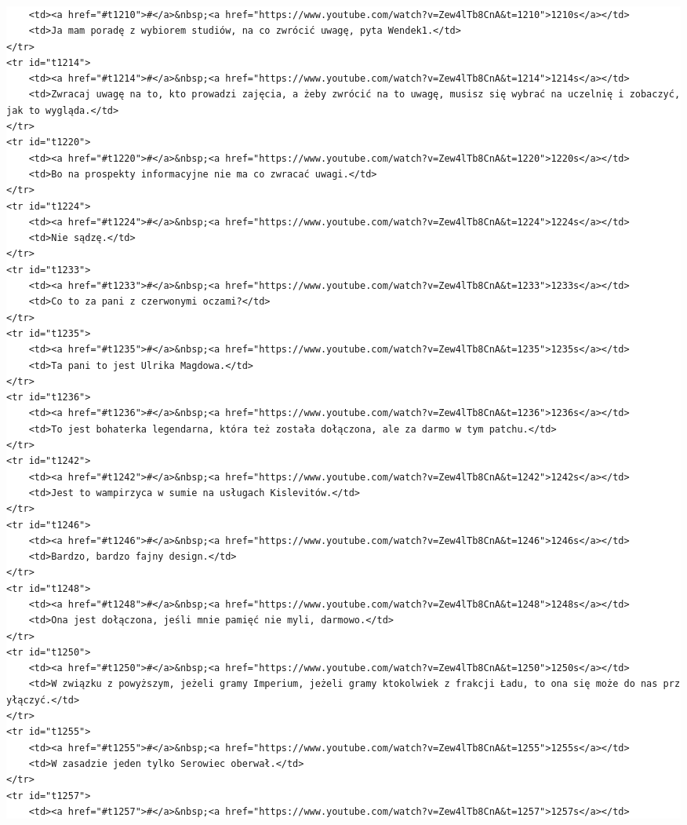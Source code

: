         <td><a href="#t1210">#</a>&nbsp;<a href="https://www.youtube.com/watch?v=Zew4lTb8CnA&t=1210">1210s</a></td>
        <td>Ja mam poradę z wybiorem studiów, na co zwrócić uwagę, pyta Wendek1.</td>
    </tr>
    <tr id="t1214">
        <td><a href="#t1214">#</a>&nbsp;<a href="https://www.youtube.com/watch?v=Zew4lTb8CnA&t=1214">1214s</a></td>
        <td>Zwracaj uwagę na to, kto prowadzi zajęcia, a żeby zwrócić na to uwagę, musisz się wybrać na uczelnię i zobaczyć, jak to wygląda.</td>
    </tr>
    <tr id="t1220">
        <td><a href="#t1220">#</a>&nbsp;<a href="https://www.youtube.com/watch?v=Zew4lTb8CnA&t=1220">1220s</a></td>
        <td>Bo na prospekty informacyjne nie ma co zwracać uwagi.</td>
    </tr>
    <tr id="t1224">
        <td><a href="#t1224">#</a>&nbsp;<a href="https://www.youtube.com/watch?v=Zew4lTb8CnA&t=1224">1224s</a></td>
        <td>Nie sądzę.</td>
    </tr>
    <tr id="t1233">
        <td><a href="#t1233">#</a>&nbsp;<a href="https://www.youtube.com/watch?v=Zew4lTb8CnA&t=1233">1233s</a></td>
        <td>Co to za pani z czerwonymi oczami?</td>
    </tr>
    <tr id="t1235">
        <td><a href="#t1235">#</a>&nbsp;<a href="https://www.youtube.com/watch?v=Zew4lTb8CnA&t=1235">1235s</a></td>
        <td>Ta pani to jest Ulrika Magdowa.</td>
    </tr>
    <tr id="t1236">
        <td><a href="#t1236">#</a>&nbsp;<a href="https://www.youtube.com/watch?v=Zew4lTb8CnA&t=1236">1236s</a></td>
        <td>To jest bohaterka legendarna, która też została dołączona, ale za darmo w tym patchu.</td>
    </tr>
    <tr id="t1242">
        <td><a href="#t1242">#</a>&nbsp;<a href="https://www.youtube.com/watch?v=Zew4lTb8CnA&t=1242">1242s</a></td>
        <td>Jest to wampirzyca w sumie na usługach Kislevitów.</td>
    </tr>
    <tr id="t1246">
        <td><a href="#t1246">#</a>&nbsp;<a href="https://www.youtube.com/watch?v=Zew4lTb8CnA&t=1246">1246s</a></td>
        <td>Bardzo, bardzo fajny design.</td>
    </tr>
    <tr id="t1248">
        <td><a href="#t1248">#</a>&nbsp;<a href="https://www.youtube.com/watch?v=Zew4lTb8CnA&t=1248">1248s</a></td>
        <td>Ona jest dołączona, jeśli mnie pamięć nie myli, darmowo.</td>
    </tr>
    <tr id="t1250">
        <td><a href="#t1250">#</a>&nbsp;<a href="https://www.youtube.com/watch?v=Zew4lTb8CnA&t=1250">1250s</a></td>
        <td>W związku z powyższym, jeżeli gramy Imperium, jeżeli gramy ktokolwiek z frakcji Ładu, to ona się może do nas przyłączyć.</td>
    </tr>
    <tr id="t1255">
        <td><a href="#t1255">#</a>&nbsp;<a href="https://www.youtube.com/watch?v=Zew4lTb8CnA&t=1255">1255s</a></td>
        <td>W zasadzie jeden tylko Serowiec oberwał.</td>
    </tr>
    <tr id="t1257">
        <td><a href="#t1257">#</a>&nbsp;<a href="https://www.youtube.com/watch?v=Zew4lTb8CnA&t=1257">1257s</a></td>